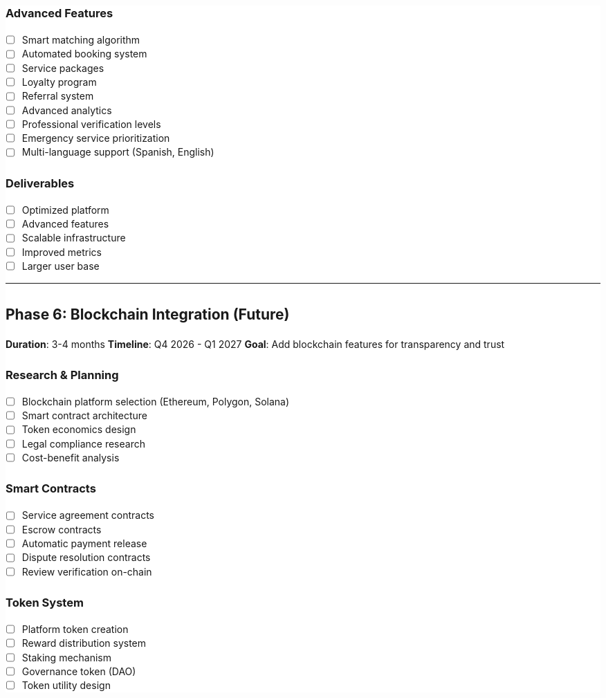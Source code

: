 ### Advanced Features

- [ ] Smart matching algorithm
- [ ] Automated booking system
- [ ] Service packages
- [ ] Loyalty program
- [ ] Referral system
- [ ] Advanced analytics
- [ ] Professional verification levels
- [ ] Emergency service prioritization
- [ ] Multi-language support (Spanish, English)

### Deliverables

- [ ] Optimized platform
- [ ] Advanced features
- [ ] Scalable infrastructure
- [ ] Improved metrics
- [ ] Larger user base

---

## Phase 6: Blockchain Integration (Future)

**Duration**: 3-4 months
**Timeline**: Q4 2026 - Q1 2027
**Goal**: Add blockchain features for transparency and trust

### Research & Planning

- [ ] Blockchain platform selection (Ethereum, Polygon, Solana)
- [ ] Smart contract architecture
- [ ] Token economics design
- [ ] Legal compliance research
- [ ] Cost-benefit analysis

### Smart Contracts

- [ ] Service agreement contracts
- [ ] Escrow contracts
- [ ] Automatic payment release
- [ ] Dispute resolution contracts
- [ ] Review verification on-chain

### Token System

- [ ] Platform token creation
- [ ] Reward distribution system
- [ ] Staking mechanism
- [ ] Governance token (DAO)
- [ ] Token utility design

